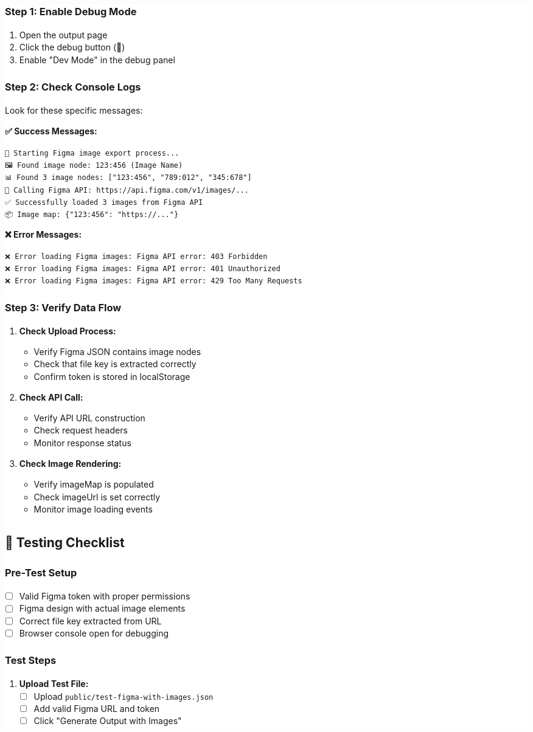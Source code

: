 ### Step 1: Enable Debug Mode
1. Open the output page
2. Click the debug button (🔧)
3. Enable "Dev Mode" in the debug panel

### Step 2: Check Console Logs
Look for these specific messages:

**✅ Success Messages:**
```
🚀 Starting Figma image export process...
🖼️ Found image node: 123:456 (Image Name)
📊 Found 3 image nodes: ["123:456", "789:012", "345:678"]
🔗 Calling Figma API: https://api.figma.com/v1/images/...
✅ Successfully loaded 3 images from Figma API
📦 Image map: {"123:456": "https://..."}
```

**❌ Error Messages:**
```
❌ Error loading Figma images: Figma API error: 403 Forbidden
❌ Error loading Figma images: Figma API error: 401 Unauthorized
❌ Error loading Figma images: Figma API error: 429 Too Many Requests
```

### Step 3: Verify Data Flow

1. **Check Upload Process:**
   - Verify Figma JSON contains image nodes
   - Check that file key is extracted correctly
   - Confirm token is stored in localStorage

2. **Check API Call:**
   - Verify API URL construction
   - Check request headers
   - Monitor response status

3. **Check Image Rendering:**
   - Verify imageMap is populated
   - Check imageUrl is set correctly
   - Monitor image loading events

## 🧪 Testing Checklist

### Pre-Test Setup
- [ ] Valid Figma token with proper permissions
- [ ] Figma design with actual image elements
- [ ] Correct file key extracted from URL
- [ ] Browser console open for debugging

### Test Steps
1. **Upload Test File:**
   - [ ] Upload `public/test-figma-with-images.json`
   - [ ] Add valid Figma URL and token
   - [ ] Click "Generate Output with Images"

